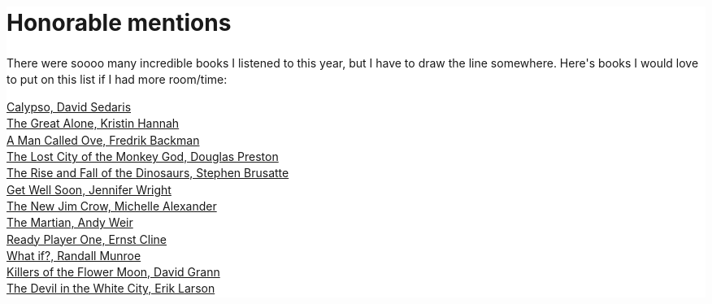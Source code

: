 
# Honorable mentions

There were soooo many incredible books I listened to this year, but I have to draw the line somewhere. Here's books I would love to put on this list if I had more room/time:

<a href="https://www.goodreads.com/book/show/35832073-calypso" target="_blank">Calypso, David Sedaris</a></br>
<a href="https://www.goodreads.com/book/show/34912895-the-great-alone" target="_blank">The Great Alone, Kristin Hannah</a></br>
<a href="https://www.goodreads.com/book/show/18774964-a-man-called-ove" target="_blank">A Man Called Ove, Fredrik Backman</a></br>
<a href="https://www.goodreads.com/book/show/40873920-the-lost-city-of-the-monkey-god" target="_blank">The Lost City of the Monkey God, Douglas Preston</a></br>
<a href="https://www.goodreads.com/book/show/35068612-the-rise-and-fall-of-the-dinosaurs" target="_blank">The Rise and Fall of the Dinosaurs, Stephen Brusatte</a></br>
<a href="https://www.goodreads.com/book/show/30199426-get-well-soon" target="_blank">Get Well Soon, Jennifer Wright</a></br>
<a href="https://www.goodreads.com/book/show/6792458-the-new-jim-crow" target="_blank">The New Jim Crow, Michelle Alexander</a></br>
<a href="https://www.goodreads.com/book/show/18007564-the-martian" target="_blank">The Martian, Andy Weir</a></br>
<a href="https://www.goodreads.com/book/show/9969571-ready-player-one" target="_blank">Ready Player One, Ernst Cline</a></br>
<a href="https://www.goodreads.com/book/show/21413662-what-if" target="_blank">What if?, Randall Munroe</a></br>
<a href="https://www.goodreads.com/book/show/29496076-killers-of-the-flower-moon" target="_blank">Killers of the Flower Moon, David Grann</a></br>
<a href="https://www.goodreads.com/book/show/21996.The_Devil_in_the_White_City" target="_blank">The Devil in the White City, Erik Larson</a></br>

